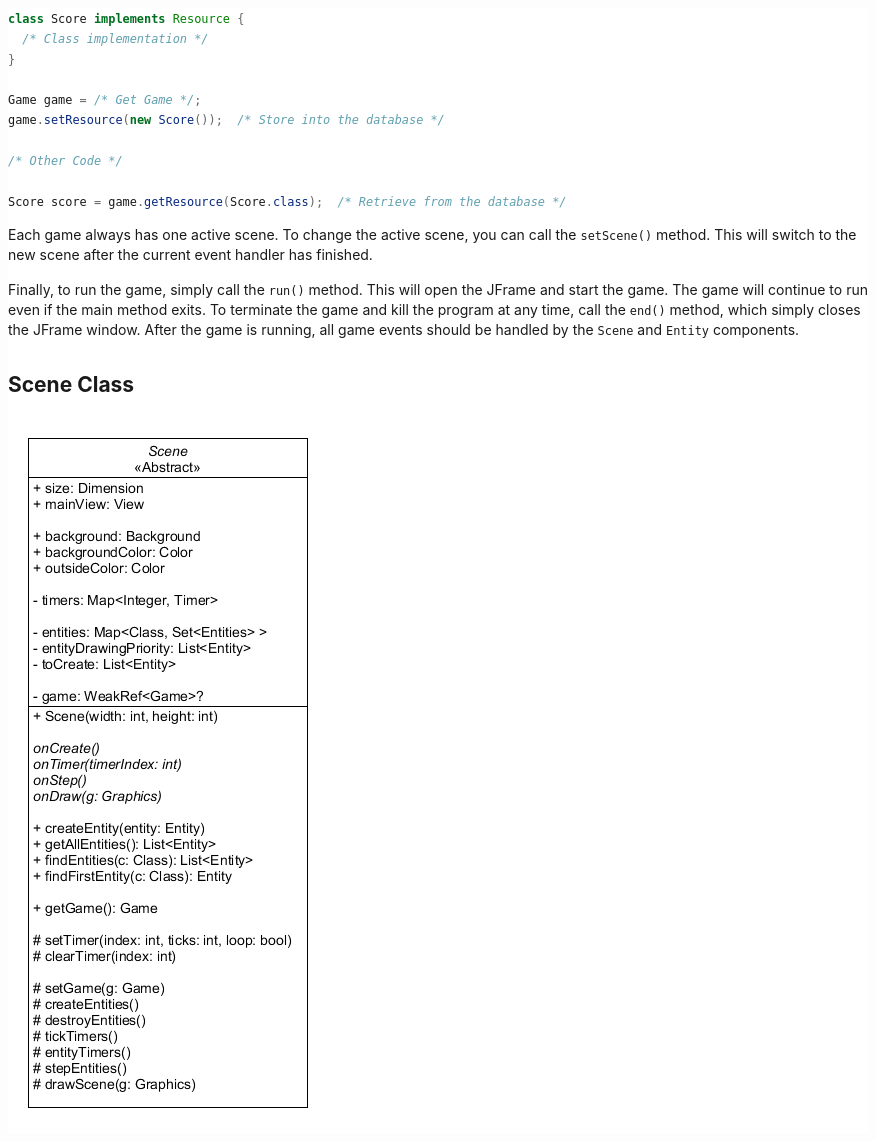 ```Java
class Score implements Resource {
  /* Class implementation */
}

Game game = /* Get Game */;
game.setResource(new Score());  /* Store into the database */

/* Other Code */

Score score = game.getResource(Score.class);  /* Retrieve from the database */
```

Each game always has one active scene. To change the active scene, you can call the `setScene()` method.
This will switch to the new scene after the current event handler has finished.

Finally, to run the game, simply call the `run()` method. This will open the JFrame and start the game.
The game will continue to run even if the main method exits.
To terminate the game and kill the program at any time, call the `end()` method, which simply closes the JFrame window.
After the game is running, all game events should be handled by the `Scene` and `Entity` components.

## Scene Class

![Scene UML](img/Scene-UML.png)
